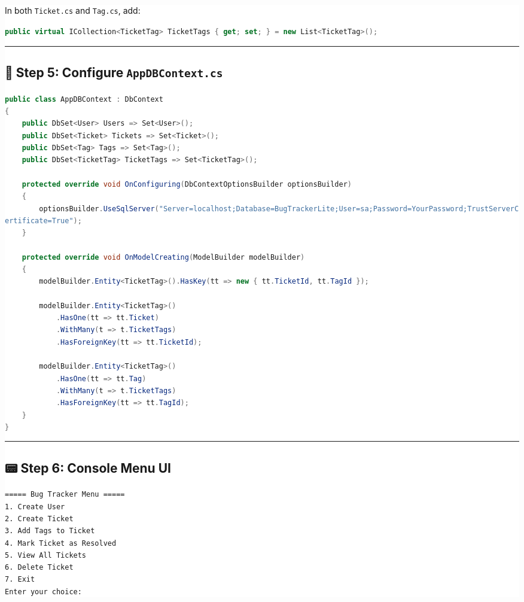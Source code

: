 In both `Ticket.cs` and `Tag.cs`, add:

```csharp
public virtual ICollection<TicketTag> TicketTags { get; set; } = new List<TicketTag>();
```

---

## 💾 Step 5: Configure `AppDBContext.cs`

```csharp
public class AppDBContext : DbContext
{
    public DbSet<User> Users => Set<User>();
    public DbSet<Ticket> Tickets => Set<Ticket>();
    public DbSet<Tag> Tags => Set<Tag>();
    public DbSet<TicketTag> TicketTags => Set<TicketTag>();

    protected override void OnConfiguring(DbContextOptionsBuilder optionsBuilder)
    {
        optionsBuilder.UseSqlServer("Server=localhost;Database=BugTrackerLite;User=sa;Password=YourPassword;TrustServerCertificate=True");
    }

    protected override void OnModelCreating(ModelBuilder modelBuilder)
    {
        modelBuilder.Entity<TicketTag>().HasKey(tt => new { tt.TicketId, tt.TagId });

        modelBuilder.Entity<TicketTag>()
            .HasOne(tt => tt.Ticket)
            .WithMany(t => t.TicketTags)
            .HasForeignKey(tt => tt.TicketId);

        modelBuilder.Entity<TicketTag>()
            .HasOne(tt => tt.Tag)
            .WithMany(t => t.TicketTags)
            .HasForeignKey(tt => tt.TagId);
    }
}
```

---

## 📟 Step 6: Console Menu UI

```text
===== Bug Tracker Menu =====
1. Create User
2. Create Ticket
3. Add Tags to Ticket
4. Mark Ticket as Resolved
5. View All Tickets
6. Delete Ticket
7. Exit
Enter your choice:
```
